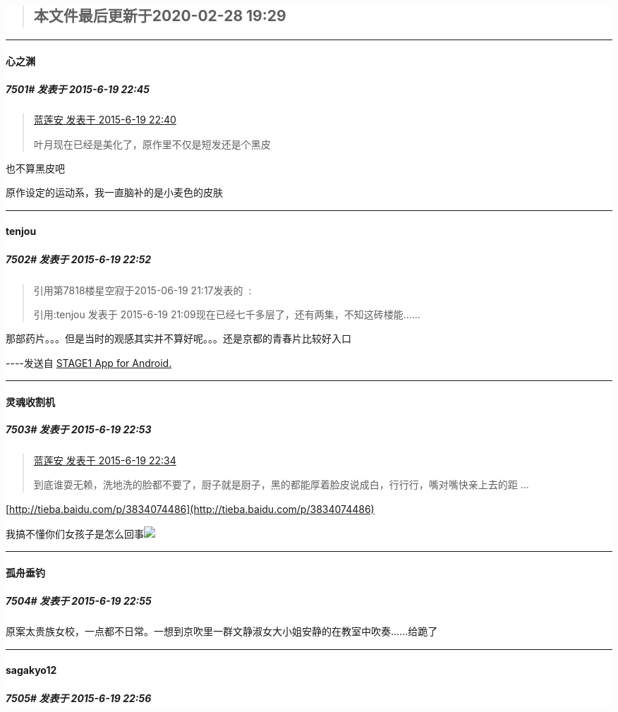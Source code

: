 > ## **本文件最后更新于2020-02-28 19:29** 


-----

####  心之渊  
##### 7501#       发表于 2015-6-19 22:45


<blockquote><a href="httphttps://bbs.saraba1st.com/2b/forum.php?mod=redirect&amp;goto=findpost&amp;pid=29308307&amp;ptid=1085129" target="_blank">蓝莲安 发表于 2015-6-19 22:40</a>

叶月现在已经是美化了，原作里不仅是短发还是个黑皮</blockquote>
也不算黑皮吧

原作设定的运动系，我一直脑补的是小麦色的皮肤


-----

####  tenjou  
##### 7502#       发表于 2015-6-19 22:52


<blockquote>引用第7818楼星空寂于2015-06-19 21:17发表的  :

引用:tenjou 发表于 2015-6-19 21:09现在已经七千多层了，还有两集，不知这砖楼能......</blockquote>
那部药片。。。但是当时的观感其实并不算好呢。。。还是京都的青春片比较好入口


----发送自 [STAGE1 App for Android.](http://stage1.5j4m.com/?1.17)


-----

####  灵魂收割机  
##### 7503#       发表于 2015-6-19 22:53


<blockquote><a href="httphttps://bbs.saraba1st.com/2b/forum.php?mod=redirect&amp;goto=findpost&amp;pid=29308247&amp;ptid=1085129" target="_blank">蓝莲安 发表于 2015-6-19 22:34</a>

到底谁耍无赖，洗地洗的脸都不要了，厨子就是厨子，黑的都能厚着脸皮说成白，行行行，嘴对嘴快亲上去的距 ...</blockquote>
[http://tieba.baidu.com/p/3834074486](http://tieba.baidu.com/p/3834074486)

我搞不懂你们女孩子是怎么回事<img src="https://static.saraba1st.com/image/smiley/face/191.gif" referrerpolicy="no-referrer">


-----

####  孤舟垂钓  
##### 7504#       发表于 2015-6-19 22:55


原案太贵族女校，一点都不日常。一想到京吹里一群文静淑女大小姐安静的在教室中吹奏......给跪了


-----

####  sagakyo12  
##### 7505#       发表于 2015-6-19 22:56
